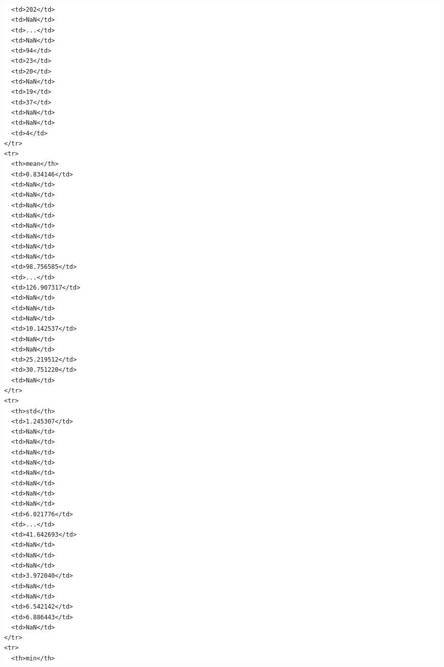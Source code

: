       <td>202</td>
      <td>NaN</td>
      <td>...</td>
      <td>NaN</td>
      <td>94</td>
      <td>23</td>
      <td>20</td>
      <td>NaN</td>
      <td>19</td>
      <td>37</td>
      <td>NaN</td>
      <td>NaN</td>
      <td>4</td>
    </tr>
    <tr>
      <th>mean</th>
      <td>0.834146</td>
      <td>NaN</td>
      <td>NaN</td>
      <td>NaN</td>
      <td>NaN</td>
      <td>NaN</td>
      <td>NaN</td>
      <td>NaN</td>
      <td>NaN</td>
      <td>98.756585</td>
      <td>...</td>
      <td>126.907317</td>
      <td>NaN</td>
      <td>NaN</td>
      <td>NaN</td>
      <td>10.142537</td>
      <td>NaN</td>
      <td>NaN</td>
      <td>25.219512</td>
      <td>30.751220</td>
      <td>NaN</td>
    </tr>
    <tr>
      <th>std</th>
      <td>1.245307</td>
      <td>NaN</td>
      <td>NaN</td>
      <td>NaN</td>
      <td>NaN</td>
      <td>NaN</td>
      <td>NaN</td>
      <td>NaN</td>
      <td>NaN</td>
      <td>6.021776</td>
      <td>...</td>
      <td>41.642693</td>
      <td>NaN</td>
      <td>NaN</td>
      <td>NaN</td>
      <td>3.972040</td>
      <td>NaN</td>
      <td>NaN</td>
      <td>6.542142</td>
      <td>6.886443</td>
      <td>NaN</td>
    </tr>
    <tr>
      <th>min</th>